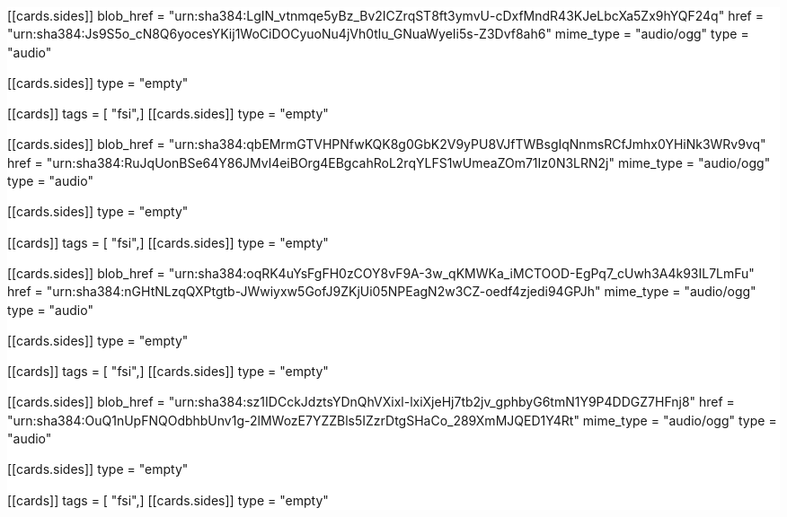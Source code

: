 [[cards.sides]]
blob_href = "urn:sha384:LgIN_vtnmqe5yBz_Bv2ICZrqST8ft3ymvU-cDxfMndR43KJeLbcXa5Zx9hYQF24q"
href = "urn:sha384:Js9S5o_cN8Q6yocesYKij1WoCiDOCyuoNu4jVh0tlu_GNuaWyeIi5s-Z3Dvf8ah6"
mime_type = "audio/ogg"
type = "audio"

[[cards.sides]]
type = "empty"


[[cards]]
tags = [ "fsi",]
[[cards.sides]]
type = "empty"

[[cards.sides]]
blob_href = "urn:sha384:qbEMrmGTVHPNfwKQK8g0GbK2V9yPU8VJfTWBsgIqNnmsRCfJmhx0YHiNk3WRv9vq"
href = "urn:sha384:RuJqUonBSe64Y86JMvl4eiBOrg4EBgcahRoL2rqYLFS1wUmeaZOm71Iz0N3LRN2j"
mime_type = "audio/ogg"
type = "audio"

[[cards.sides]]
type = "empty"


[[cards]]
tags = [ "fsi",]
[[cards.sides]]
type = "empty"

[[cards.sides]]
blob_href = "urn:sha384:oqRK4uYsFgFH0zCOY8vF9A-3w_qKMWKa_iMCTOOD-EgPq7_cUwh3A4k93IL7LmFu"
href = "urn:sha384:nGHtNLzqQXPtgtb-JWwiyxw5GofJ9ZKjUi05NPEagN2w3CZ-oedf4zjedi94GPJh"
mime_type = "audio/ogg"
type = "audio"

[[cards.sides]]
type = "empty"


[[cards]]
tags = [ "fsi",]
[[cards.sides]]
type = "empty"

[[cards.sides]]
blob_href = "urn:sha384:sz1IDCckJdztsYDnQhVXixl-lxiXjeHj7tb2jv_gphbyG6tmN1Y9P4DDGZ7HFnj8"
href = "urn:sha384:OuQ1nUpFNQOdbhbUnv1g-2lMWozE7YZZBls5IZzrDtgSHaCo_289XmMJQED1Y4Rt"
mime_type = "audio/ogg"
type = "audio"

[[cards.sides]]
type = "empty"


[[cards]]
tags = [ "fsi",]
[[cards.sides]]
type = "empty"

